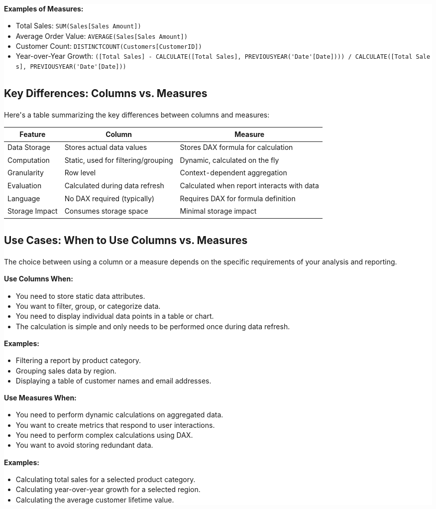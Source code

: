 **Examples of Measures:**

*   Total Sales: `SUM(Sales[Sales Amount])`
*   Average Order Value: `AVERAGE(Sales[Sales Amount])`
*   Customer Count: `DISTINCTCOUNT(Customers[CustomerID])`
*   Year-over-Year Growth: `([Total Sales] - CALCULATE([Total Sales], PREVIOUSYEAR('Date'[Date]))) / CALCULATE([Total Sales], PREVIOUSYEAR('Date'[Date]))`

## Key Differences: Columns vs. Measures

Here's a table summarizing the key differences between columns and measures:

| Feature          | Column                               | Measure                                  |
|-------------------|---------------------------------------|-------------------------------------------|
| Data Storage      | Stores actual data values              | Stores DAX formula for calculation         |
| Computation        | Static, used for filtering/grouping  | Dynamic, calculated on the fly            |
| Granularity       | Row level                              | Context-dependent aggregation            |
| Evaluation       | Calculated during data refresh        | Calculated when report interacts with data |
| Language         | No DAX required (typically)          | Requires DAX for formula definition       |
| Storage Impact     | Consumes storage space               | Minimal storage impact                      |

## Use Cases: When to Use Columns vs. Measures

The choice between using a column or a measure depends on the specific requirements of your analysis and reporting.

**Use Columns When:**

*   You need to store static data attributes.
*   You want to filter, group, or categorize data.
*   You need to display individual data points in a table or chart.
*   The calculation is simple and only needs to be performed once during data refresh.

**Examples:**

*   Filtering a report by product category.
*   Grouping sales data by region.
*   Displaying a table of customer names and email addresses.

**Use Measures When:**

*   You need to perform dynamic calculations on aggregated data.
*   You want to create metrics that respond to user interactions.
*   You need to perform complex calculations using DAX.
*   You want to avoid storing redundant data.

**Examples:**

*   Calculating total sales for a selected product category.
*   Calculating year-over-year growth for a selected region.
*   Calculating the average customer lifetime value.
